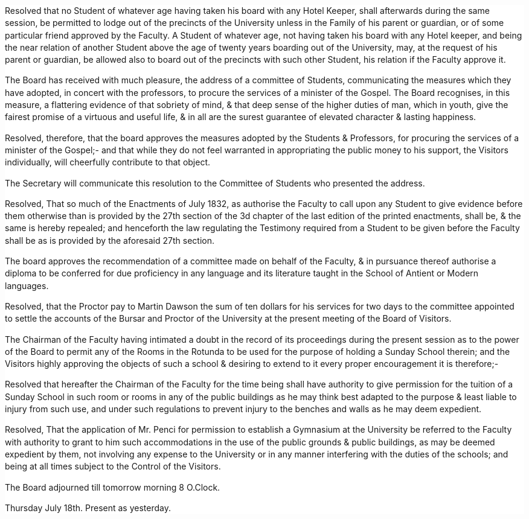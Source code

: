 Resolved that no Student of whatever age having taken his board with any Hotel Keeper, shall afterwards during the same session, be permitted to lodge out of the precincts of the University unless in the Family of his parent or guardian, or of some particular friend approved by the Faculty. A Student of whatever age, not having taken his board with any Hotel keeper, and being the near relation of another Student above the age of twenty years boarding out of the University, may, at the request of his parent or guardian, be allowed also to board out of the precincts with such other Student, his relation if the Faculty approve it.

The Board has received with much pleasure, the address of a committee of Students, communicating the measures which they have adopted, in concert with the professors, to procure the services of a minister of the Gospel. The Board recognises, in this measure, a flattering evidence of that sobriety of mind, & that deep sense of the higher duties of man, which in youth, give the fairest promise of a virtuous and useful life, & in all are the surest guarantee of elevated character & lasting happiness.

Resolved, therefore, that the board approves the measures adopted by the Students & Professors, for procuring the services of a minister of the Gospel;- and that while they do not feel warranted in appropriating the public money to his support, the Visitors individually, will cheerfully contribute to that object.

The Secretary will communicate this resolution to the Committee of Students who presented the address.

Resolved, That so much of the Enactments of July 1832, as authorise the Faculty to call upon any Student to give evidence before them otherwise than is provided by the 27th section of the 3d chapter of the last edition of the printed enactments, shall be, & the same is hereby repealed; and henceforth the law regulating the Testimony required from a Student to be given before the Faculty shall be as is provided by the aforesaid 27th section.

The board approves the recommendation of a committee made on behalf of the Faculty, & in pursuance thereof authorise a diploma to be conferred for due proficiency in any language and its literature taught in the School of Antient or Modern languages.

Resolved, that the Proctor pay to Martin Dawson the sum of ten dollars for his services for two days to the committee appointed to settle the accounts of the Bursar and Proctor of the University at the present meeting of the Board of Visitors.

The Chairman of the Faculty having intimated a doubt in the record of its proceedings during the present session as to the power of the Board to permit any of the Rooms in the Rotunda to be used for the purpose of holding a Sunday School therein; and the Visitors highly approving the objects of such a school & desiring to extend to it every proper encouragement it is therefore;-

Resolved that hereafter the Chairman of the Faculty for the time being shall have authority to give permission for the tuition of a Sunday School in such room or rooms in any of the public buildings as he may think best adapted to the purpose & least liable to injury from such use, and under such regulations to prevent injury to the benches and walls as he may deem expedient.

Resolved, That the application of Mr. Penci for permission to establish a Gymnasium at the University be referred to the Faculty with authority to grant to him such accommodations in the use of the public grounds & public buildings, as may be deemed expedient by them, not involving any expense to the University or in any manner interfering with the duties of the schools; and being at all times subject to the Control of the Visitors.

The Board adjourned till tomorrow morning 8 O.Clock.

Thursday July 18th. Present as yesterday.

